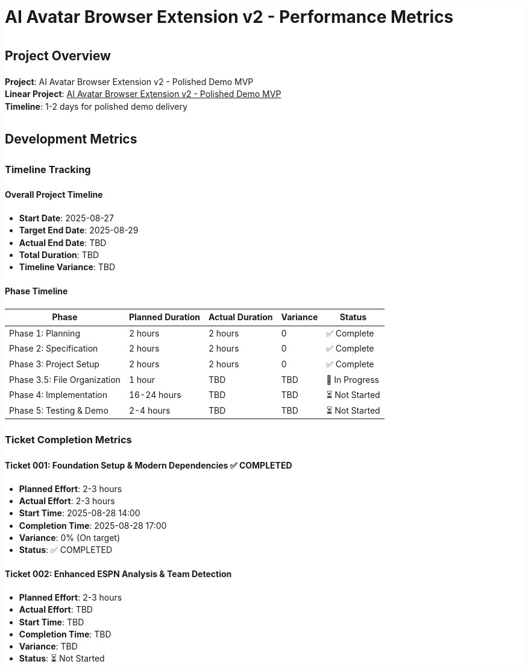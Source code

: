# AI Avatar Browser Extension v2 - Performance Metrics

## Project Overview
**Project**: AI Avatar Browser Extension v2 - Polished Demo MVP  
**Linear Project**: [AI Avatar Browser Extension v2 - Polished Demo MVP](https://linear.app/metresearch/issue/TICKET-001)  
**Timeline**: 1-2 days for polished demo delivery  

## Development Metrics

### Timeline Tracking

#### Overall Project Timeline
- **Start Date**: 2025-08-27
- **Target End Date**: 2025-08-29
- **Actual End Date**: TBD
- **Total Duration**: TBD
- **Timeline Variance**: TBD

#### Phase Timeline
| Phase | Planned Duration | Actual Duration | Variance | Status |
|-------|------------------|-----------------|----------|---------|
| Phase 1: Planning | 2 hours | 2 hours | 0 | ✅ Complete |
| Phase 2: Specification | 2 hours | 2 hours | 0 | ✅ Complete |
| Phase 3: Project Setup | 2 hours | 2 hours | 0 | ✅ Complete |
| Phase 3.5: File Organization | 1 hour | TBD | TBD | 🔄 In Progress |
| Phase 4: Implementation | 16-24 hours | TBD | TBD | ⏳ Not Started |
| Phase 5: Testing & Demo | 2-4 hours | TBD | TBD | ⏳ Not Started |

### Ticket Completion Metrics

#### Ticket 001: Foundation Setup & Modern Dependencies ✅ COMPLETED
- **Planned Effort**: 2-3 hours
- **Actual Effort**: 2-3 hours
- **Start Time**: 2025-08-28 14:00
- **Completion Time**: 2025-08-28 17:00
- **Variance**: 0% (On target)
- **Status**: ✅ COMPLETED

#### Ticket 002: Enhanced ESPN Analysis & Team Detection
- **Planned Effort**: 2-3 hours
- **Actual Effort**: TBD
- **Start Time**: TBD
- **Completion Time**: TBD
- **Variance**: TBD
- **Status**: ⏳ Not Started
